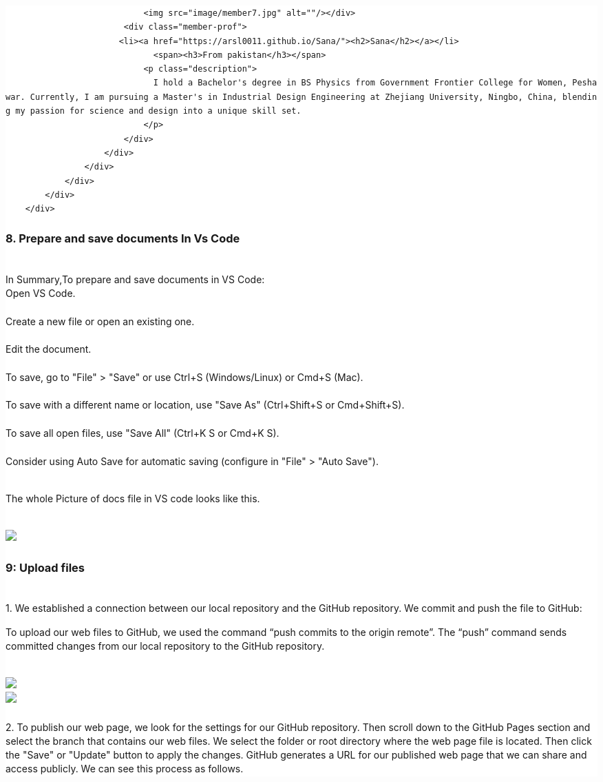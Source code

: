                                 <img src="image/member7.jpg" alt=""/></div>
                            <div class="member-prof">
                           <li><a href="https://arsl0011.github.io/Sana/"><h2>Sana</h2></a></li>
                                  <span><h3>From pakistan</h3></span>
                                <p class="description">
                                  I hold a Bachelor's degree in BS Physics from Government Frontier College for Women, Peshawar. Currently, I am pursuing a Master's in Industrial Design Engineering at Zhejiang University, Ningbo, China, blending my passion for science and design into a unique skill set.
                                </p>
                            </div>
                        </div>
                    </div>
                </div>
            </div>
        </div>

### 8. Prepare and save documents In Vs Code

<br>
In Summary,To prepare and save documents in VS Code:
<br>Open VS Code.
<br><br>Create a new file or open an existing one.
<br><br>Edit the document.
<br><br>To save, go to "File" > "Save" or use Ctrl+S (Windows/Linux) or Cmd+S (Mac).
<br><br>To save with a different name or location, use "Save As" (Ctrl+Shift+S or Cmd+Shift+S).
<br><br>To save all open files, use "Save All" (Ctrl+K S or Cmd+K S).
<br><br>Consider using Auto Save for automatic saving (configure in "File" > "Auto Save"). 

<br>The whole Picture of docs file in VS code looks like this.

<br>
<img style="float: center;" width=100% src="image/vsc.jpg">
<br>

### 9: Upload files

<br>
  1. We established a connection between our local repository and the GitHub repository.
We commit and push the file to GitHub:

To upload our web files to GitHub, we used the command “push commits to the origin remote”.
The “push” command sends committed changes from our local repository to the GitHub repository.

 <br>

<img style="float: center;" width=100% src="image/commit.jpg">

 <br>
<img style="float: center;" width=100% src="image/push.jpg">
  <br>
   
<br>
 2. To publish our web page, we look for the settings for our GitHub repository. Then scroll down to the GitHub Pages section and select the branch that contains our web files.
We select the folder or root directory where the web page file is located.
Then click the "Save" or "Update" button to apply the changes.
GitHub generates a URL for our published web page that we can share and access publicly. We can see this process as follows.
<br>
